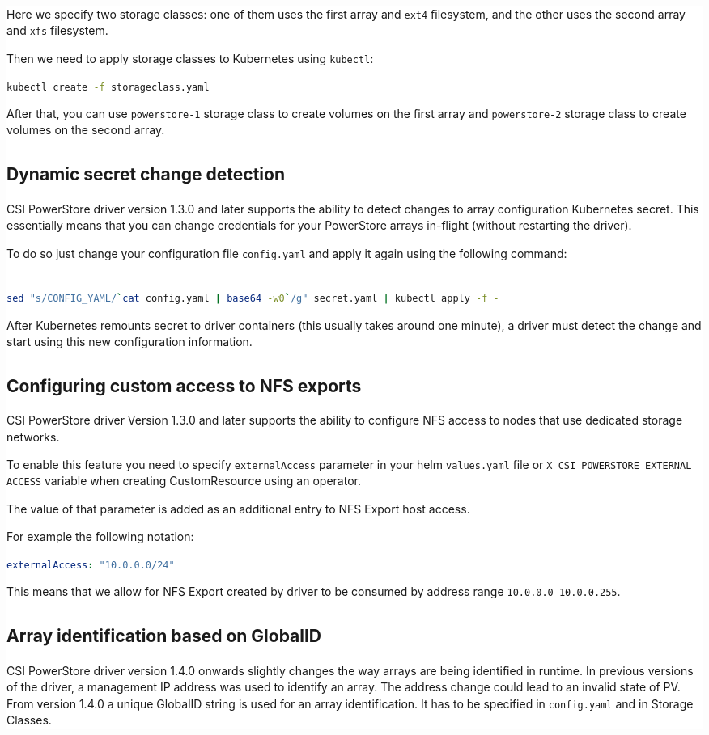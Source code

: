 ```yaml
```

Here we specify two storage classes: one of them uses the first array and `ext4` filesystem, and the other uses the second array and `xfs` filesystem. 

Then we need to apply storage classes to Kubernetes using `kubectl`:
```bash
kubectl create -f storageclass.yaml
```

After that, you can use `powerstore-1` storage class to create volumes on the first array and `powerstore-2` storage class to create volumes on the second array. 

## Dynamic secret change detection 

CSI PowerStore driver version 1.3.0 and later supports the ability to detect changes to array configuration Kubernetes secret. This essentially means that you can change credentials for your PowerStore arrays in-flight (without restarting the driver). 

To do so just change your configuration file `config.yaml` and apply it again using the following command:
```bash

sed "s/CONFIG_YAML/`cat config.yaml | base64 -w0`/g" secret.yaml | kubectl apply -f -
```

After Kubernetes remounts secret to driver containers (this usually takes around one minute), a driver must detect the change and start using this new configuration information. 


## Configuring custom access to NFS exports

CSI PowerStore driver Version 1.3.0 and later supports the ability to configure NFS access to nodes that use dedicated storage networks. 

To enable this feature you need to specify `externalAccess` parameter in your helm `values.yaml` file or `X_CSI_POWERSTORE_EXTERNAL_ACCESS` variable when creating CustomResource using an operator. 

The value of that parameter is added as an additional entry to NFS Export host access. 

For example the following notation:
```yaml
externalAccess: "10.0.0.0/24"
```

This means that we allow for NFS Export created by driver to be consumed by address range `10.0.0.0-10.0.0.255`.


## Array identification based on GlobalID

CSI PowerStore driver version 1.4.0 onwards slightly changes the way arrays are being identified in runtime.
In previous versions of the driver, a management IP address was used to identify an array. The address change could lead to an invalid state of PV.
From version 1.4.0 a unique GlobalID string is used for an array identification.
It has to be specified in `config.yaml` and in Storage Classes. 
